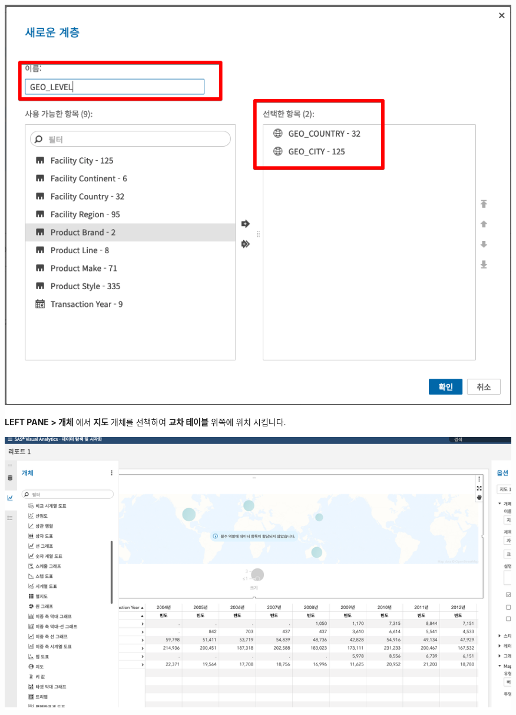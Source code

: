 ![image-20190313211417162](../img/image-20190313211417162.png)



**LEFT PANE > 개체** 에서 **지도** 개체를 선책하여 **교차 테이블** 위쪽에 위치 시킵니다.

![image-20190313210357009](../img/image-20190313210357009.png)
